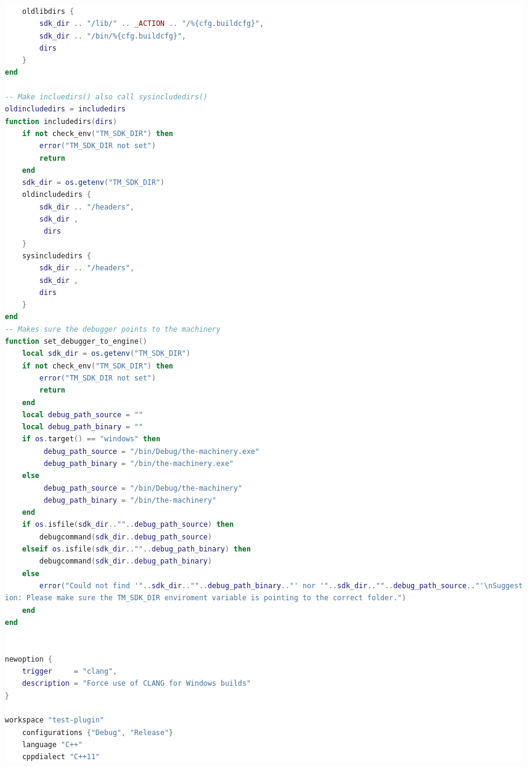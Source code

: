 ```lua
    oldlibdirs { 
        sdk_dir .. "/lib/" .. _ACTION .. "/%{cfg.buildcfg}",
        sdk_dir .. "/bin/%{cfg.buildcfg}",
        dirs
    }
end

-- Make incluedirs() also call sysincludedirs()
oldincludedirs = includedirs
function includedirs(dirs)
    if not check_env("TM_SDK_DIR") then
        error("TM_SDK_DIR not set")
        return
    end
    sdk_dir = os.getenv("TM_SDK_DIR")
    oldincludedirs { 
        sdk_dir .. "/headers",
        sdk_dir ,
         dirs
    }
    sysincludedirs { 
        sdk_dir .. "/headers",
        sdk_dir ,
        dirs
    }
end
-- Makes sure the debugger points to the machinery
function set_debugger_to_engine()
    local sdk_dir = os.getenv("TM_SDK_DIR")
    if not check_env("TM_SDK_DIR") then
        error("TM_SDK_DIR not set")
        return
    end
    local debug_path_source = ""
    local debug_path_binary = ""
    if os.target() == "windows" then
         debug_path_source = "/bin/Debug/the-machinery.exe"
         debug_path_binary = "/bin/the-machinery.exe"
    else
         debug_path_source = "/bin/Debug/the-machinery"
         debug_path_binary = "/bin/the-machinery"
    end
    if os.isfile(sdk_dir..""..debug_path_source) then
        debugcommand(sdk_dir..debug_path_source)
    elseif os.isfile(sdk_dir..""..debug_path_binary) then
        debugcommand(sdk_dir..debug_path_binary)
    else
        error("Could not find '"..sdk_dir..""..debug_path_binary.."' nor '"..sdk_dir..""..debug_path_source.."'\nSuggestion: Please make sure the TM_SDK_DIR enviroment variable is pointing to the correct folder.")
    end
end


newoption {
    trigger     = "clang",
    description = "Force use of CLANG for Windows builds"
}

workspace "test-plugin"
    configurations {"Debug", "Release"}
    language "C++"
    cppdialect "C++11"
```
